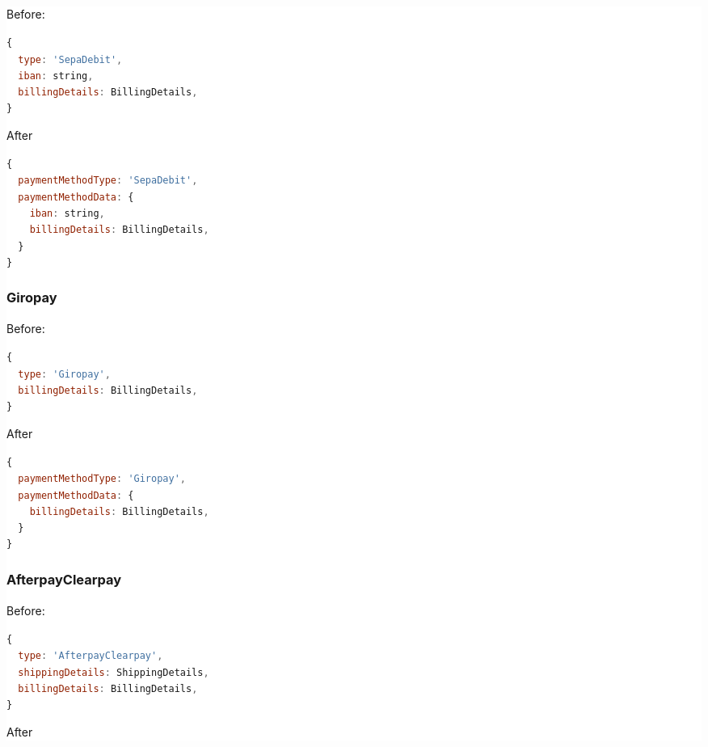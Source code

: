 Before:

```js
{
  type: 'SepaDebit',
  iban: string,
  billingDetails: BillingDetails,
}
```

After

```js
{
  paymentMethodType: 'SepaDebit',
  paymentMethodData: {
    iban: string,
    billingDetails: BillingDetails,
  }
}
```

### Giropay

Before:

```js
{
  type: 'Giropay',
  billingDetails: BillingDetails,
}
```

After

```js
{
  paymentMethodType: 'Giropay',
  paymentMethodData: {
    billingDetails: BillingDetails,
  }
}
```

### AfterpayClearpay

Before:

```js
{
  type: 'AfterpayClearpay',
  shippingDetails: ShippingDetails,
  billingDetails: BillingDetails,
}
```

After
